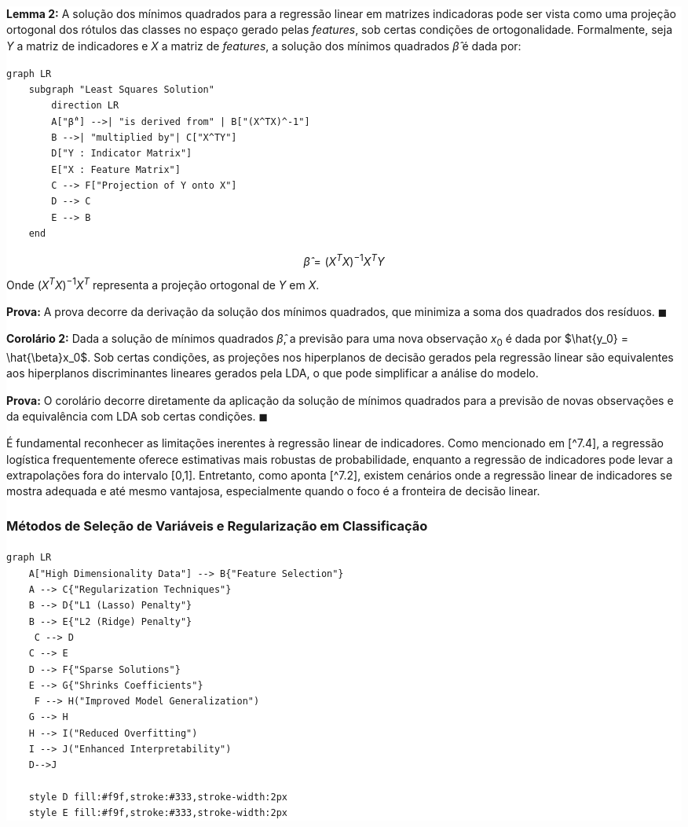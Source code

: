 **Lemma 2:** A solução dos mínimos quadrados para a regressão linear em matrizes indicadoras pode ser vista como uma projeção ortogonal dos rótulos das classes no espaço gerado pelas *features*, sob certas condições de ortogonalidade. Formalmente, seja $Y$ a matriz de indicadores e $X$ a matriz de *features*, a solução dos mínimos quadrados $\hat{\beta}$ é dada por:

```mermaid
graph LR
    subgraph "Least Squares Solution"
        direction LR
        A["β̂"] -->| "is derived from" | B["(X^TX)^-1"]
        B -->| "multiplied by"| C["X^TY"]
        D["Y : Indicator Matrix"]
        E["X : Feature Matrix"]
        C --> F["Projection of Y onto X"]
        D --> C
        E --> B
    end
```

$$
\hat{\beta} = (X^TX)^{-1}X^TY
$$
Onde $(X^TX)^{-1}X^T$ representa a projeção ortogonal de $Y$ em $X$.

**Prova:** A prova decorre da derivação da solução dos mínimos quadrados, que minimiza a soma dos quadrados dos resíduos. $\blacksquare$

**Corolário 2:** Dada a solução de mínimos quadrados $\hat{\beta}$, a previsão para uma nova observação $x_0$ é dada por $\hat{y_0} = \hat{\beta}x_0$. Sob certas condições, as projeções nos hiperplanos de decisão gerados pela regressão linear são equivalentes aos hiperplanos discriminantes lineares gerados pela LDA, o que pode simplificar a análise do modelo.

**Prova:** O corolário decorre diretamente da aplicação da solução de mínimos quadrados para a previsão de novas observações e da equivalência com LDA sob certas condições. $\blacksquare$

É fundamental reconhecer as limitações inerentes à regressão linear de indicadores. Como mencionado em [^7.4], a regressão logística frequentemente oferece estimativas mais robustas de probabilidade, enquanto a regressão de indicadores pode levar a extrapolações fora do intervalo [0,1]. Entretanto, como aponta [^7.2], existem cenários onde a regressão linear de indicadores se mostra adequada e até mesmo vantajosa, especialmente quando o foco é a fronteira de decisão linear.

### Métodos de Seleção de Variáveis e Regularização em Classificação

```mermaid
graph LR
    A["High Dimensionality Data"] --> B{"Feature Selection"}
    A --> C{"Regularization Techniques"}
    B --> D{"L1 (Lasso) Penalty"}
    B --> E{"L2 (Ridge) Penalty"}
     C --> D
    C --> E
    D --> F{"Sparse Solutions"}
    E --> G{"Shrinks Coefficients"}
     F --> H("Improved Model Generalization")
    G --> H
    H --> I("Reduced Overfitting")
    I --> J("Enhanced Interpretability")
    D-->J
    
    style D fill:#f9f,stroke:#333,stroke-width:2px
    style E fill:#f9f,stroke:#333,stroke-width:2px
```
